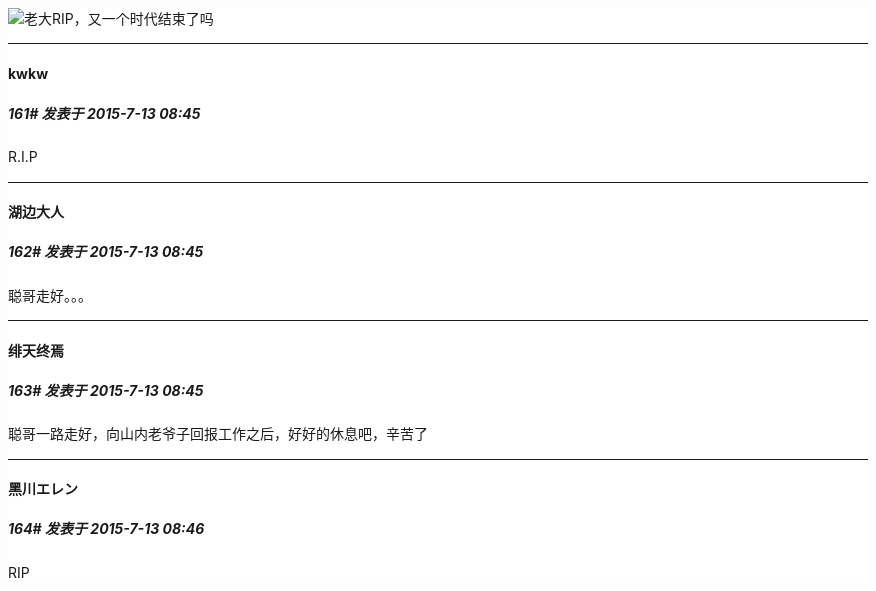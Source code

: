 

<img src="https://static.saraba1st.com/image/smiley/face/02.gif" referrerpolicy="no-referrer">老大RIP，又一个时代结束了吗







-----

####  kwkw  
##### 161#       发表于 2015-7-13 08:45




R.I.P







-----

####  湖边大人  
##### 162#       发表于 2015-7-13 08:45




聪哥走好。。。







-----

####  绯天终焉  
##### 163#       发表于 2015-7-13 08:45




聪哥一路走好，向山内老爷子回报工作之后，好好的休息吧，辛苦了







-----

####  黑川エレン  
##### 164#       发表于 2015-7-13 08:46




RIP



